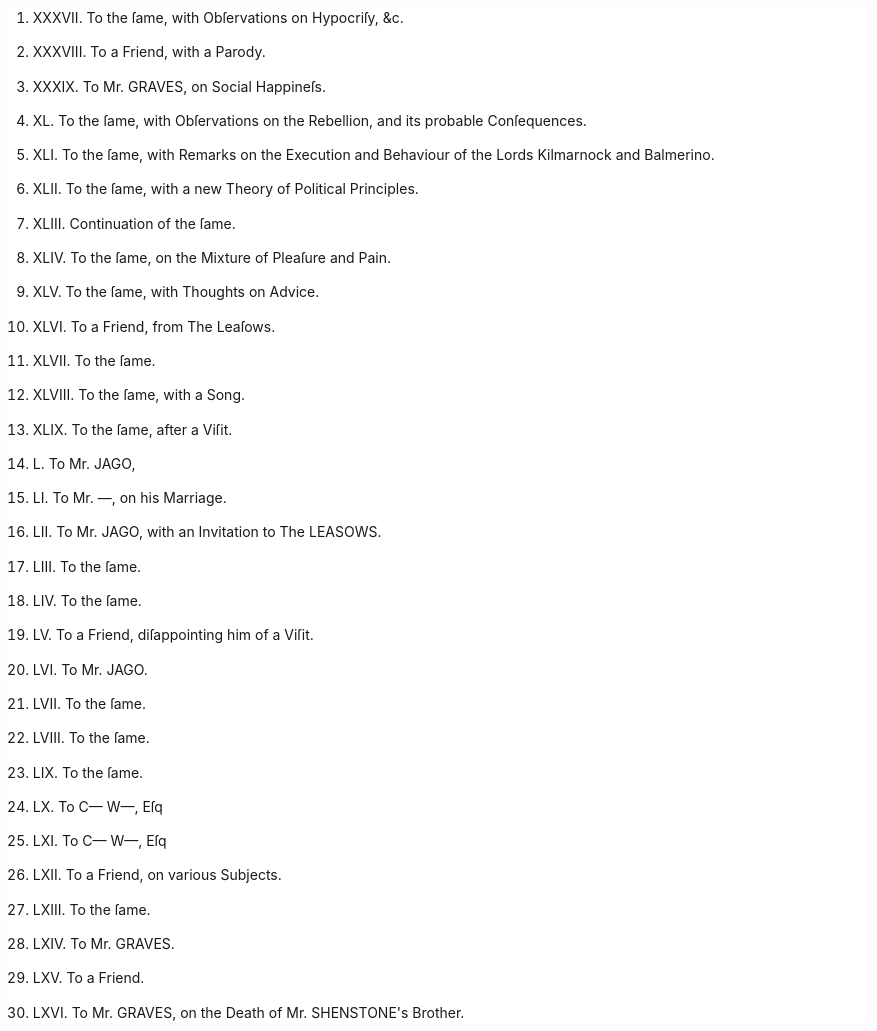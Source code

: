 1. XXXVII. To the ſame, with Obſervations on Hypocriſy,
&c.

1. XXXVIII. To a Friend, with a Parody.

1. XXXIX. To Mr. GRAVES, on Social Happineſs.

1. XL. To the ſame, with Obſervations on the Rebellion, and its
probable Conſequences.

1. XLI. To the ſame, with Remarks on the Execution and Behaviour
of the Lords Kilmarnock and Balmerino.

1. XLII. To the ſame, with a new Theory of Political
Principles.

1. XLIII. Continuation of the ſame.

1. XLIV. To the ſame, on the Mixture of Pleaſure and
Pain.

1. XLV. To the ſame, with Thoughts on Advice.

1. XLVI. To a Friend, from The Leaſows.

1. XLVII. To the ſame.

1. XLVIII. To the ſame, with a Song.

1. XLIX. To the ſame, after a Viſit.

1. L. To Mr. JAGO,

1. LI. To Mr. —, on his Marriage.

1. LII. To Mr. JAGO, with an Invitation to The LEASOWS.

1. LIII. To the ſame.

1. LIV. To the ſame.

1. LV. To a Friend, diſappointing him of a Viſit.

1. LVI. To Mr. JAGO.

1. LVII. To the ſame.

1. LVIII. To the ſame.

1. LIX. To the ſame.

1. LX. To C— W—, Eſq

1. LXI. To C— W—, Eſq

1. LXII. To a Friend, on various Subjects.

1. LXIII. To the ſame.

1. LXIV. To Mr. GRAVES.

1. LXV. To a Friend.

1. LXVI. To Mr. GRAVES, on the Death of Mr. SHENSTONE's
Brother.
